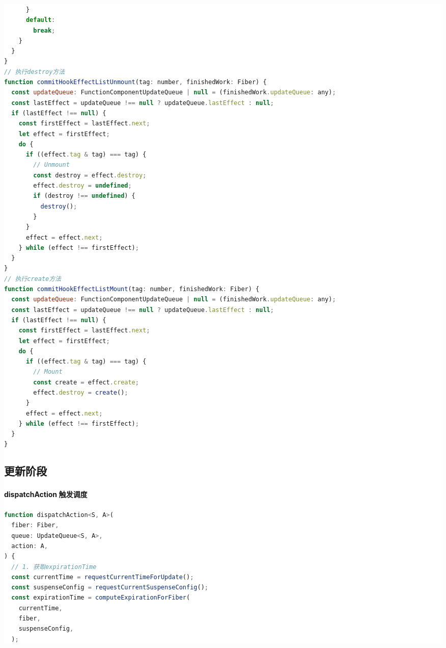 ```js
      }
      default:
        break;
    }
  }
}
// 执行destroy方法
function commitHookEffectListUnmount(tag: number, finishedWork: Fiber) {
  const updateQueue: FunctionComponentUpdateQueue | null = (finishedWork.updateQueue: any);
  const lastEffect = updateQueue !== null ? updateQueue.lastEffect : null;
  if (lastEffect !== null) {
    const firstEffect = lastEffect.next;
    let effect = firstEffect;
    do {
      if ((effect.tag & tag) === tag) {
        // Unmount
        const destroy = effect.destroy;
        effect.destroy = undefined;
        if (destroy !== undefined) {
          destroy();
        }
      }
      effect = effect.next;
    } while (effect !== firstEffect);
  }
}
// 执行create方法
function commitHookEffectListMount(tag: number, finishedWork: Fiber) {
  const updateQueue: FunctionComponentUpdateQueue | null = (finishedWork.updateQueue: any);
  const lastEffect = updateQueue !== null ? updateQueue.lastEffect : null;
  if (lastEffect !== null) {
    const firstEffect = lastEffect.next;
    let effect = firstEffect;
    do {
      if ((effect.tag & tag) === tag) {
        // Mount
        const create = effect.create;
        effect.destroy = create();
      }
      effect = effect.next;
    } while (effect !== firstEffect);
  }
}
```

## 更新阶段

#### dispatchAction 触发调度

```js
function dispatchAction<S, A>(
  fiber: Fiber,
  queue: UpdateQueue<S, A>,
  action: A,
) {
  // 1. 获取expirationTime
  const currentTime = requestCurrentTimeForUpdate();
  const suspenseConfig = requestCurrentSuspenseConfig();
  const expirationTime = computeExpirationForFiber(
    currentTime,
    fiber,
    suspenseConfig,
  );
```